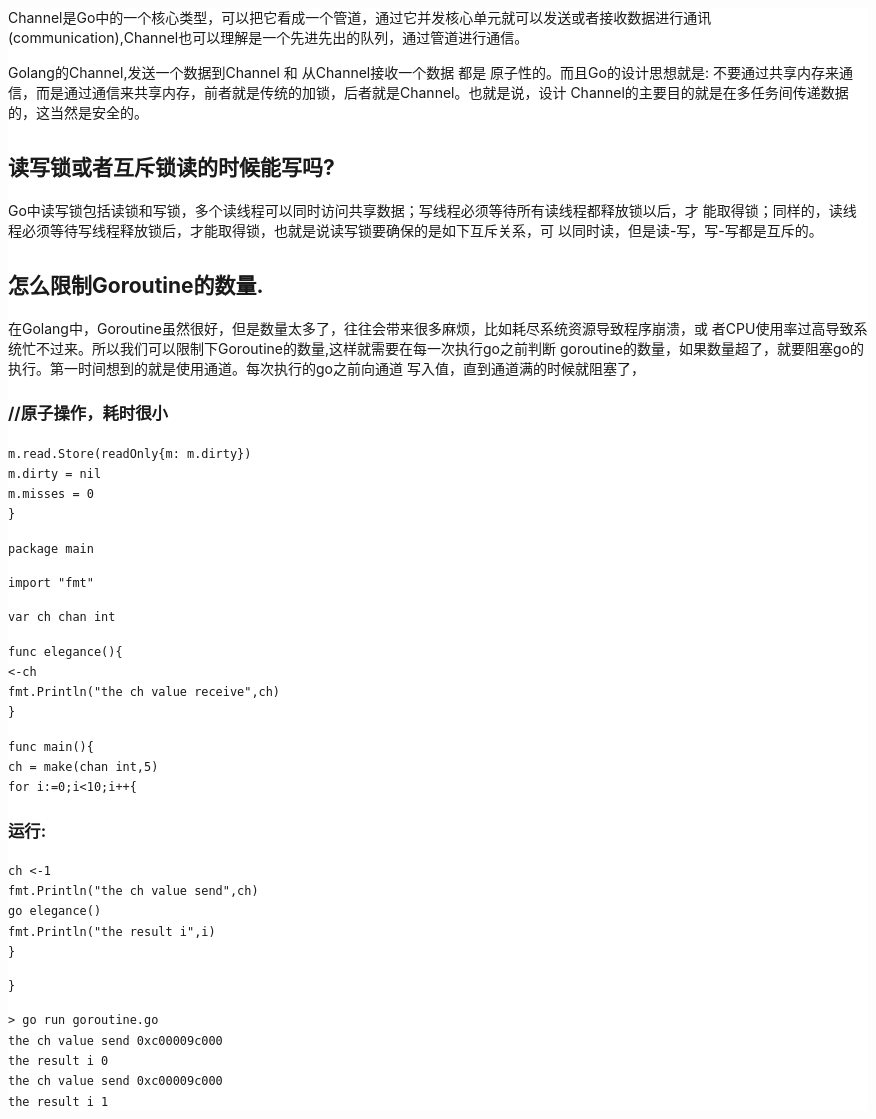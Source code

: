 Channel是Go中的一个核心类型，可以把它看成一个管道，通过它并发核心单元就可以发送或者接收数据进行通讯
(communication),Channel也可以理解是一个先进先出的队列，通过管道进行通信。

Golang的Channel,发送一个数据到Channel 和 从Channel接收一个数据 都是 原子性的。而且Go的设计思想就是:
不要通过共享内存来通信，而是通过通信来共享内存，前者就是传统的加锁，后者就是Channel。也就是说，设计
Channel的主要目的就是在多任务间传递数据的，这当然是安全的。

## 读写锁或者互斥锁读的时候能写吗?

Go中读写锁包括读锁和写锁，多个读线程可以同时访问共享数据；写线程必须等待所有读线程都释放锁以后，才
能取得锁；同样的，读线程必须等待写线程释放锁后，才能取得锁，也就是说读写锁要确保的是如下互斥关系，可
以同时读，但是读-写，写-写都是互斥的。

## 怎么限制Goroutine的数量.

在Golang中，Goroutine虽然很好，但是数量太多了，往往会带来很多麻烦，比如耗尽系统资源导致程序崩溃，或
者CPU使用率过高导致系统忙不过来。所以我们可以限制下Goroutine的数量,这样就需要在每一次执行go之前判断
goroutine的数量，如果数量超了，就要阻塞go的执行。第一时间想到的就是使用通道。每次执行的go之前向通道
写入值，直到通道满的时候就阻塞了，

### //原子操作，耗时很小

```
m.read.Store(readOnly{m: m.dirty})
m.dirty = nil
m.misses = 0
}
```
```
package main
```
```
import "fmt"
```
```
var ch chan int
```
```
func elegance(){
<-ch
fmt.Println("the ch value receive",ch)
}
```
```
func main(){
ch = make(chan int,5)
for i:=0;i<10;i++{
```

### 运行:

```
ch <-1
fmt.Println("the ch value send",ch)
go elegance()
fmt.Println("the result i",i)
}
```
```
}
```
```
> go run goroutine.go
the ch value send 0xc00009c000
the result i 0
the ch value send 0xc00009c000
the result i 1
```